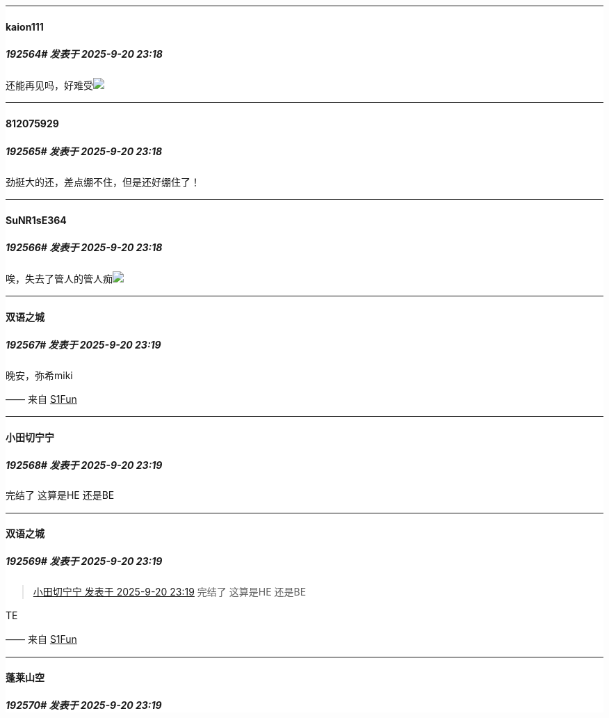 *****

####  kaion111  
##### 192564#       发表于 2025-9-20 23:18

还能再见吗，好难受<img src="https://static.stage1st.com/image/smiley/face2017/096.png" referrerpolicy="no-referrer">

*****

####  812075929  
##### 192565#       发表于 2025-9-20 23:18

劲挺大的还，差点绷不住，但是还好绷住了！

*****

####  SuNR1sE364  
##### 192566#       发表于 2025-9-20 23:18

唉，失去了管人的管人痴<img src="https://static.stage1st.com/image/smiley/face2017/136.png" referrerpolicy="no-referrer">

*****

####  双语之城  
##### 192567#       发表于 2025-9-20 23:19

晚安，弥希miki

—— 来自 [S1Fun](https://s1fun.koalcat.com)

*****

####  小田切宁宁  
##### 192568#       发表于 2025-9-20 23:19

完结了 这算是HE 还是BE

*****

####  双语之城  
##### 192569#       发表于 2025-9-20 23:19

<blockquote><a href="httphttps://stage1st.com/2b/forum.php?mod=redirect&amp;goto=findpost&amp;pid=68463423&amp;ptid=2184782" target="_blank">小田切宁宁 发表于 2025-9-20 23:19</a>
完结了 这算是HE 还是BE</blockquote>
TE

—— 来自 [S1Fun](https://s1fun.koalcat.com)

*****

####  蓬莱山空  
##### 192570#       发表于 2025-9-20 23:19
